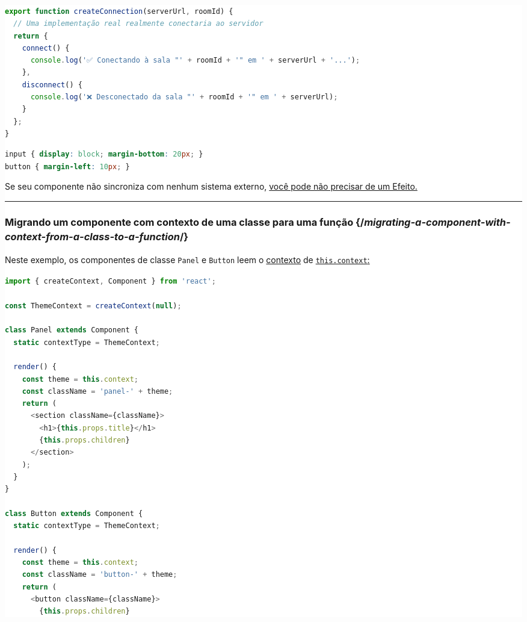 
```js src/chat.js
export function createConnection(serverUrl, roomId) {
  // Uma implementação real realmente conectaria ao servidor
  return {
    connect() {
      console.log('✅ Conectando à sala "' + roomId + '" em ' + serverUrl + '...');
    },
    disconnect() {
      console.log('❌ Desconectado da sala "' + roomId + '" em ' + serverUrl);
    }
  };
}
```

```css
input { display: block; margin-bottom: 20px; }
button { margin-left: 10px; }
```

</Sandpack>

<Note>

Se seu componente não sincroniza com nenhum sistema externo, [você pode não precisar de um Efeito.](/learn/you-might-not-need-an-effect)

</Note>

---

### Migrando um componente com contexto de uma classe para uma função {/*migrating-a-component-with-context-from-a-class-to-a-function*/}

Neste exemplo, os componentes de classe `Panel` e `Button` leem o [contexto](/learn/passing-data-deeply-with-context) de [`this.context`:](#context)

<Sandpack>

```js
import { createContext, Component } from 'react';

const ThemeContext = createContext(null);

class Panel extends Component {
  static contextType = ThemeContext;

  render() {
    const theme = this.context;
    const className = 'panel-' + theme;
    return (
      <section className={className}>
        <h1>{this.props.title}</h1>
        {this.props.children}
      </section>
    );    
  }
}

class Button extends Component {
  static contextType = ThemeContext;

  render() {
    const theme = this.context;
    const className = 'button-' + theme;
    return (
      <button className={className}>
        {this.props.children}
```